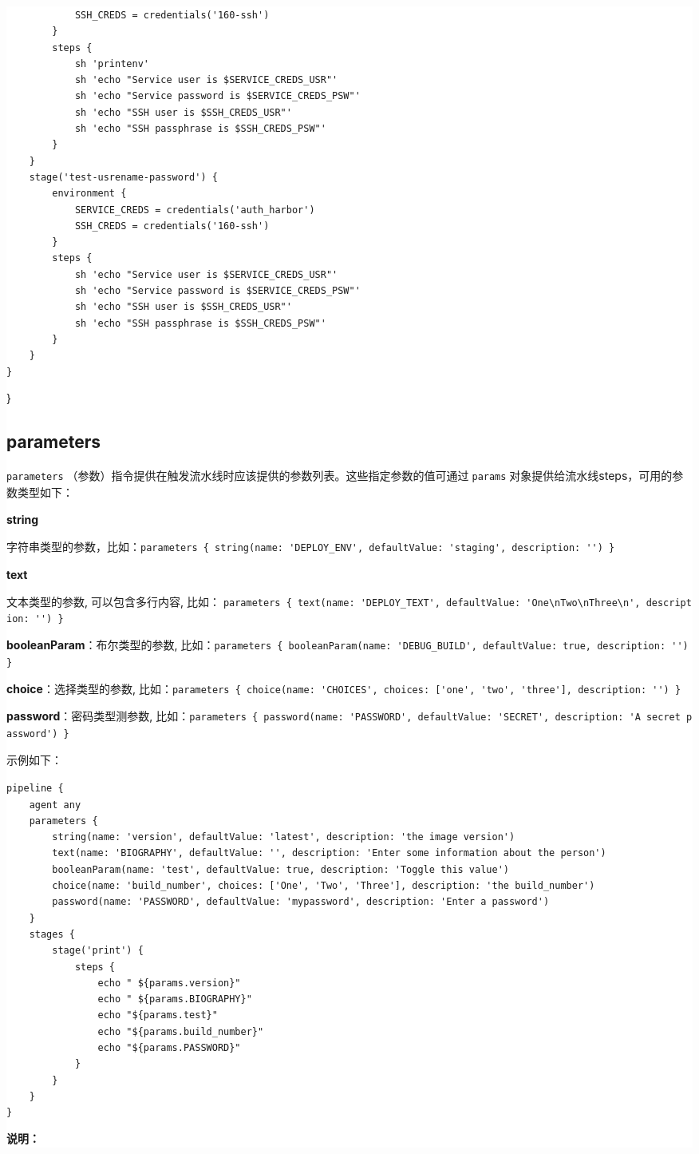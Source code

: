                 SSH_CREDS = credentials('160-ssh')
            }
            steps {
                sh 'printenv'
                sh 'echo "Service user is $SERVICE_CREDS_USR"'
                sh 'echo "Service password is $SERVICE_CREDS_PSW"'
                sh 'echo "SSH user is $SSH_CREDS_USR"'
                sh 'echo "SSH passphrase is $SSH_CREDS_PSW"'
            }
        }
        stage('test-usrename-password') {
            environment { 
                SERVICE_CREDS = credentials('auth_harbor')
                SSH_CREDS = credentials('160-ssh')
            }
            steps {
                sh 'echo "Service user is $SERVICE_CREDS_USR"'
                sh 'echo "Service password is $SERVICE_CREDS_PSW"'
                sh 'echo "SSH user is $SSH_CREDS_USR"'
                sh 'echo "SSH passphrase is $SSH_CREDS_PSW"'
            }
        }
    }
}
</code></pre>
<h2 id="parameters">parameters</h2>
<p><code>parameters</code> （参数）指令提供在触发流水线时应该提供的参数列表。这些指定参数的值可通过 <code>params</code> 对象提供给流水线steps，可用的参数类型如下：</p>
<p><strong>string</strong></p>
<p>字符串类型的参数，比如：<code>parameters { string(name: 'DEPLOY_ENV', defaultValue: 'staging', description: '') }</code></p>
<p><strong>text</strong></p>
<p>文本类型的参数, 可以包含多行内容, 比如： <code>parameters { text(name: 'DEPLOY_TEXT', defaultValue: 'One\nTwo\nThree\n', description: '') }</code></p>
<p><strong>booleanParam</strong>：布尔类型的参数, 比如：<code>parameters { booleanParam(name: 'DEBUG_BUILD', defaultValue: true, description: '') }</code></p>
<p><strong>choice</strong>：选择类型的参数, 比如：<code>parameters { choice(name: 'CHOICES', choices: ['one', 'two', 'three'], description: '') }</code></p>
<p><strong>password</strong>：密码类型测参数, 比如：<code>parameters { password(name: 'PASSWORD', defaultValue: 'SECRET', description: 'A secret password') }</code></p>
<p>示例如下：</p>
<pre><code>pipeline {
    agent any
    parameters {
        string(name: 'version', defaultValue: 'latest', description: 'the image version')
        text(name: 'BIOGRAPHY', defaultValue: '', description: 'Enter some information about the person')
        booleanParam(name: 'test', defaultValue: true, description: 'Toggle this value')
        choice(name: 'build_number', choices: ['One', 'Two', 'Three'], description: 'the build_number')
        password(name: 'PASSWORD', defaultValue: 'mypassword', description: 'Enter a password')
    }
    stages {
        stage('print') {
            steps {
                echo " ${params.version}"
                echo " ${params.BIOGRAPHY}"
                echo "${params.test}"
                echo "${params.build_number}"
                echo "${params.PASSWORD}"
            }
        }
    }
}
</code></pre>
<p><strong>说明：</strong></p>